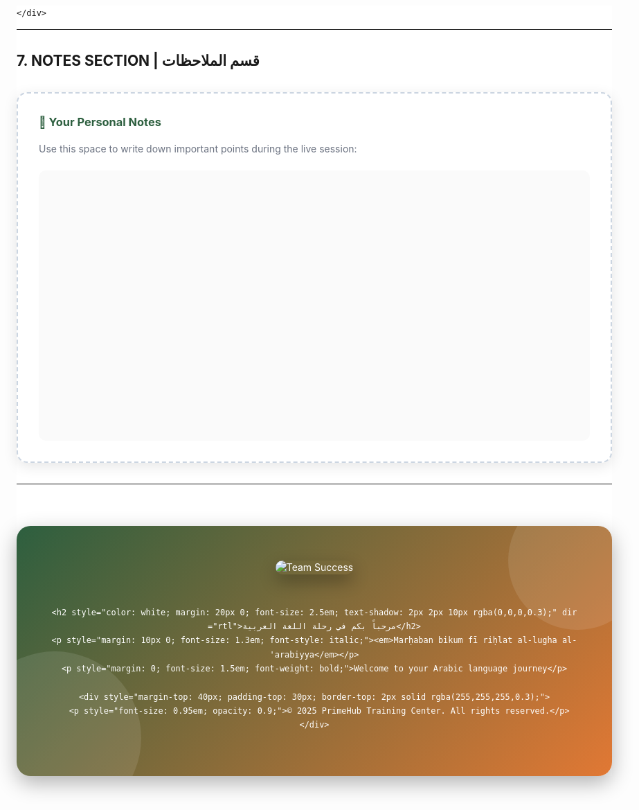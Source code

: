     </div>
  </div>
</div>

---

## 7. NOTES SECTION | قسم الملاحظات

<div style="background: white; padding: 30px; border-radius: 15px; box-shadow: 0 5px 20px rgba(0,0,0,0.1); margin: 30px 0; min-height: 400px; border: 2px dashed #cbd5e1;">
  <h3 style="color: #2d5f3f; margin-top: 0;">📝 Your Personal Notes</h3>
  <p style="color: #6b7280;">Use this space to write down important points during the live session:</p>
  <div style="margin-top: 20px; min-height: 350px; background: #fafafa; padding: 20px; border-radius: 10px;">
    <!-- Space for notes -->
  </div>
</div>

---

<div style="background: linear-gradient(135deg, #2d5f3f 0%, #e17834 100%); color: white; padding: 50px; text-align: center; border-radius: 20px; margin-top: 60px; box-shadow: 0 10px 30px rgba(0,0,0,0.3); position: relative; overflow: hidden;">
  <div style="position: absolute; top: -50px; right: -50px; width: 200px; height: 200px; background: rgba(255,255,255,0.1); border-radius: 50%;"></div>
  <div style="position: absolute; bottom: -70px; left: -70px; width: 250px; height: 250px; background: rgba(255,255,255,0.1); border-radius: 50%;"></div>

  <div style="position: relative; z-index: 1;">
    <img src="https://images.unsplash.com/photo-1522071820081-009f0129c71c?w=800&h=200&fit=crop" alt="Team Success" style="width: 100%; max-width: 800px; height: 200px; object-fit: cover; border-radius: 15px; margin-bottom: 30px; box-shadow: 0 10px 25px rgba(0,0,0,0.3);">

    <h2 style="color: white; margin: 20px 0; font-size: 2.5em; text-shadow: 2px 2px 10px rgba(0,0,0,0.3);" dir="rtl">مرحباً بكم في رحلة اللغة العربية</h2>
    <p style="margin: 10px 0; font-size: 1.3em; font-style: italic;"><em>Marḥaban bikum fī riḥlat al-lugha al-'arabiyya</em></p>
    <p style="margin: 0; font-size: 1.5em; font-weight: bold;">Welcome to your Arabic language journey</p>

    <div style="margin-top: 40px; padding-top: 30px; border-top: 2px solid rgba(255,255,255,0.3);">
      <p style="font-size: 0.95em; opacity: 0.9;">© 2025 PrimeHub Training Center. All rights reserved.</p>
    </div>
  </div>
</div>
